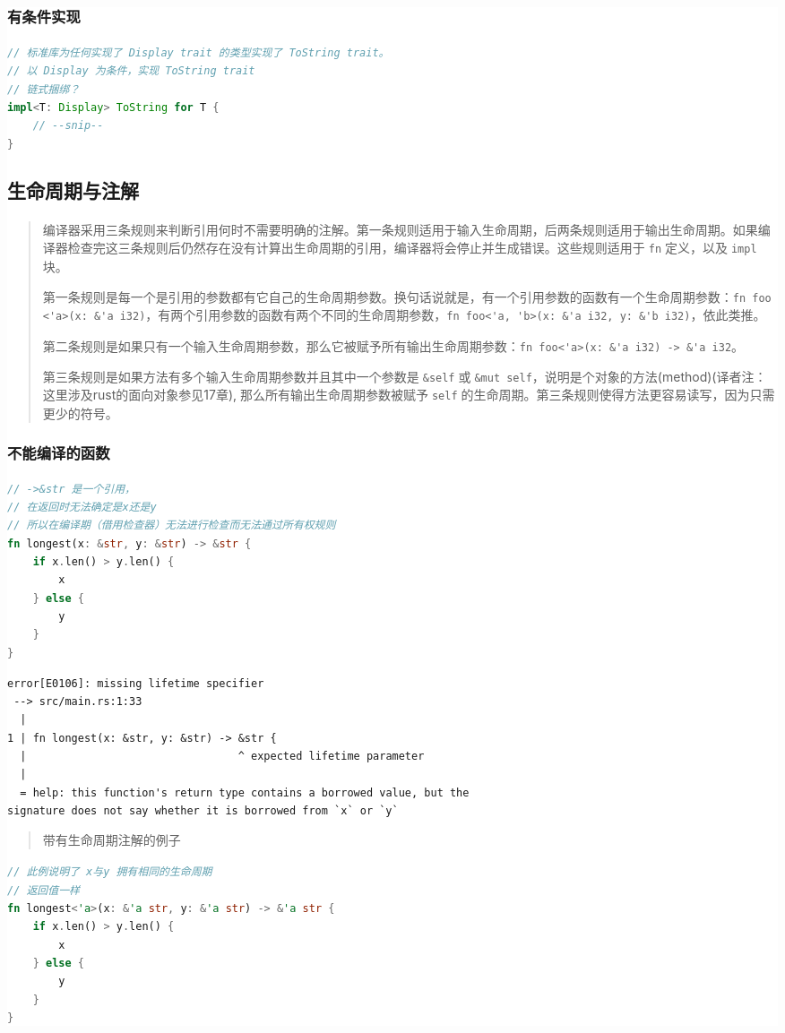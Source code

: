 ### 有条件实现

```rust
// 标准库为任何实现了 Display trait 的类型实现了 ToString trait。
// 以 Display 为条件，实现 ToString trait
// 链式捆绑？
impl<T: Display> ToString for T {
    // --snip--
}
```

## 生命周期与注解

> 编译器采用三条规则来判断引用何时不需要明确的注解。第一条规则适用于输入生命周期，后两条规则适用于输出生命周期。如果编译器检查完这三条规则后仍然存在没有计算出生命周期的引用，编译器将会停止并生成错误。这些规则适用于 `fn` 定义，以及 `impl` 块。
>
> 第一条规则是每一个是引用的参数都有它自己的生命周期参数。换句话说就是，有一个引用参数的函数有一个生命周期参数：`fn foo<'a>(x: &'a i32)`，有两个引用参数的函数有两个不同的生命周期参数，`fn foo<'a, 'b>(x: &'a i32, y: &'b i32)`，依此类推。
>
> 第二条规则是如果只有一个输入生命周期参数，那么它被赋予所有输出生命周期参数：`fn foo<'a>(x: &'a i32) -> &'a i32`。
>
> 第三条规则是如果方法有多个输入生命周期参数并且其中一个参数是 `&self` 或 `&mut self`，说明是个对象的方法(method)(译者注： 这里涉及rust的面向对象参见17章), 那么所有输出生命周期参数被赋予 `self` 的生命周期。第三条规则使得方法更容易读写，因为只需更少的符号。

### 不能编译的函数

```rust
// ->&str 是一个引用，
// 在返回时无法确定是x还是y
// 所以在编译期（借用检查器）无法进行检查而无法通过所有权规则
fn longest(x: &str, y: &str) -> &str {
    if x.len() > y.len() {
        x
    } else {
        y
    }
}
```

```shell
error[E0106]: missing lifetime specifier
 --> src/main.rs:1:33
  |
1 | fn longest(x: &str, y: &str) -> &str {
  |                                 ^ expected lifetime parameter
  |
  = help: this function's return type contains a borrowed value, but the
signature does not say whether it is borrowed from `x` or `y`
```

> 带有生命周期注解的例子

```rust
// 此例说明了 x与y 拥有相同的生命周期
// 返回值一样
fn longest<'a>(x: &'a str, y: &'a str) -> &'a str {
    if x.len() > y.len() {
        x
    } else {
        y
    }
}
```
